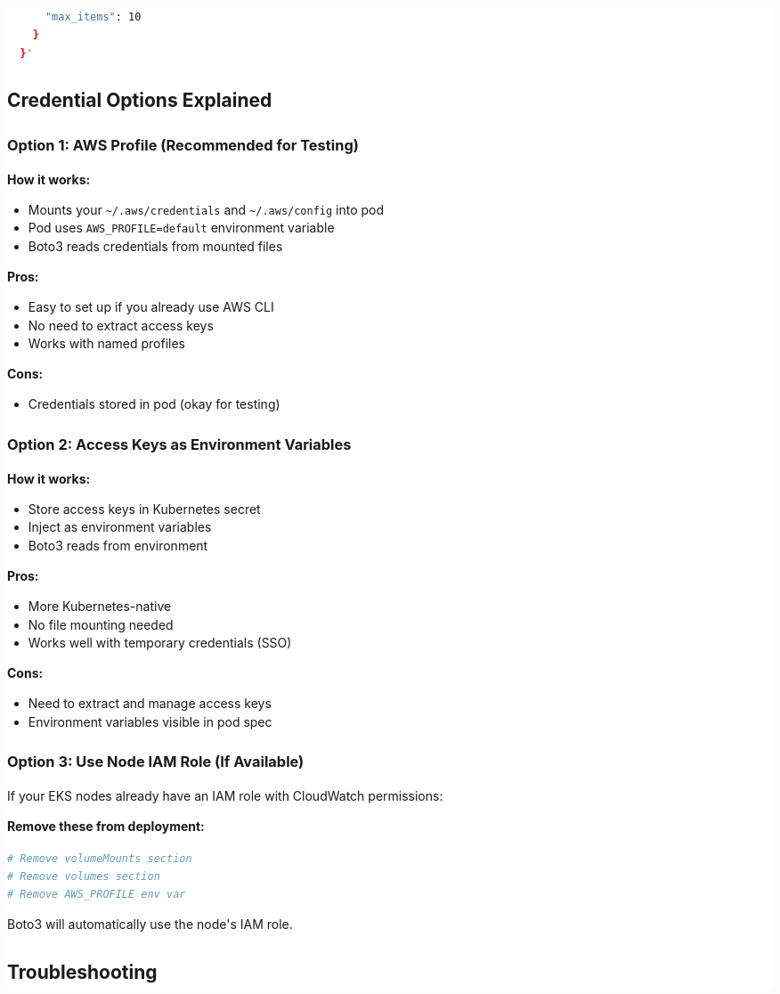 ```bash
      "max_items": 10
    }
  }'
```

## Credential Options Explained

### Option 1: AWS Profile (Recommended for Testing)

**How it works:**
- Mounts your `~/.aws/credentials` and `~/.aws/config` into pod
- Pod uses `AWS_PROFILE=default` environment variable
- Boto3 reads credentials from mounted files

**Pros:**
- Easy to set up if you already use AWS CLI
- No need to extract access keys
- Works with named profiles

**Cons:**
- Credentials stored in pod (okay for testing)

### Option 2: Access Keys as Environment Variables

**How it works:**
- Store access keys in Kubernetes secret
- Inject as environment variables
- Boto3 reads from environment

**Pros:**
- More Kubernetes-native
- No file mounting needed
- Works well with temporary credentials (SSO)

**Cons:**
- Need to extract and manage access keys
- Environment variables visible in pod spec

### Option 3: Use Node IAM Role (If Available)

If your EKS nodes already have an IAM role with CloudWatch permissions:

**Remove these from deployment:**
```yaml
# Remove volumeMounts section
# Remove volumes section
# Remove AWS_PROFILE env var
```

Boto3 will automatically use the node's IAM role.

## Troubleshooting
